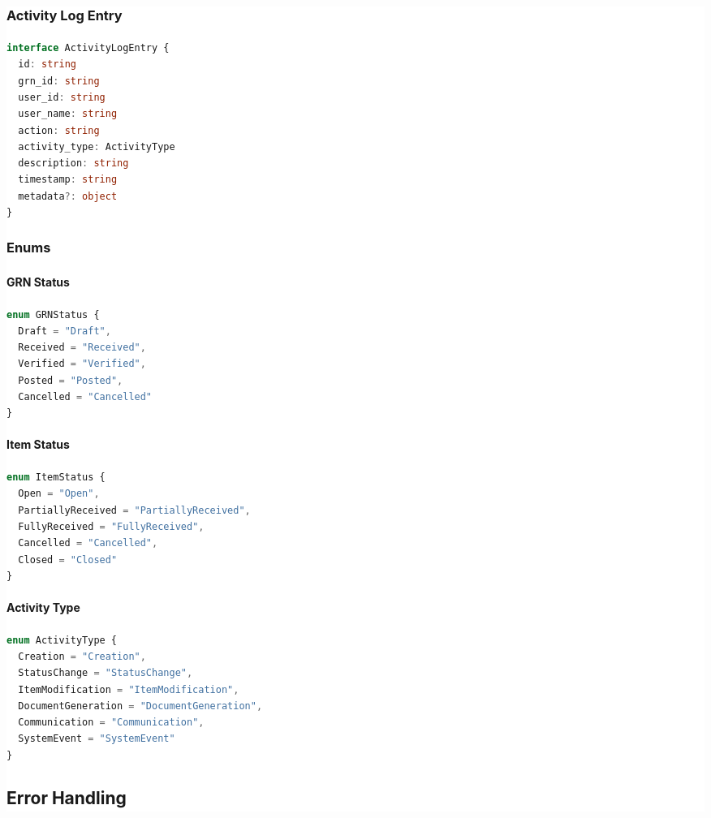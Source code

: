 
### Activity Log Entry
```typescript
interface ActivityLogEntry {
  id: string
  grn_id: string
  user_id: string
  user_name: string
  action: string
  activity_type: ActivityType
  description: string
  timestamp: string
  metadata?: object
}
```

### Enums

#### GRN Status
```typescript
enum GRNStatus {
  Draft = "Draft",
  Received = "Received",
  Verified = "Verified",
  Posted = "Posted",
  Cancelled = "Cancelled"
}
```

#### Item Status
```typescript
enum ItemStatus {
  Open = "Open",
  PartiallyReceived = "PartiallyReceived",
  FullyReceived = "FullyReceived",
  Cancelled = "Cancelled",
  Closed = "Closed"
}
```

#### Activity Type
```typescript
enum ActivityType {
  Creation = "Creation",
  StatusChange = "StatusChange",
  ItemModification = "ItemModification",
  DocumentGeneration = "DocumentGeneration",
  Communication = "Communication",
  SystemEvent = "SystemEvent"
}
```

## Error Handling
